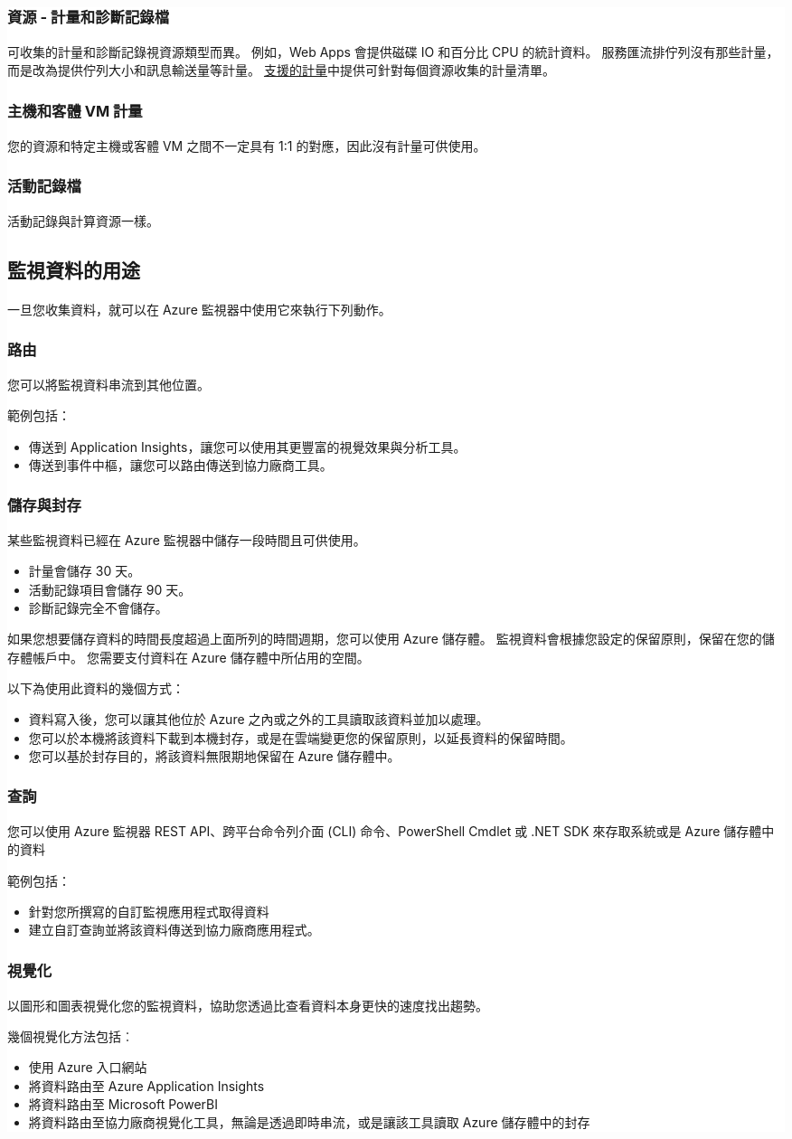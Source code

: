 
### <a name="resource---metrics-and-diagnostics-logs"></a>資源 - 計量和診斷記錄檔
可收集的計量和診斷記錄視資源類型而異。 例如，Web Apps 會提供磁碟 IO 和百分比 CPU 的統計資料。 服務匯流排佇列沒有那些計量，而是改為提供佇列大小和訊息輸送量等計量。 [支援的計量](monitoring-supported-metrics.md)中提供可針對每個資源收集的計量清單。 

### <a name="host-and-guest-vm-metrics"></a>主機和客體 VM 計量
您的資源和特定主機或客體 VM 之間不一定具有 1:1 的對應，因此沒有計量可供使用。

### <a name="activity-log"></a>活動記錄檔
活動記錄與計算資源一樣。  

## <a name="uses-for-monitoring-data"></a>監視資料的用途
一旦您收集資料，就可以在 Azure 監視器中使用它來執行下列動作。

### <a name="route"></a>路由
您可以將監視資料串流到其他位置。 

範例包括：

- 傳送到 Application Insights，讓您可以使用其更豐富的視覺效果與分析工具。
- 傳送到事件中樞，讓您可以路由傳送到協力廠商工具。 

### <a name="store-and-archive"></a>儲存與封存
某些監視資料已經在 Azure 監視器中儲存一段時間且可供使用。 
- 計量會儲存 30 天。 
- 活動記錄項目會儲存 90 天。 
- 診斷記錄完全不會儲存。 

如果您想要儲存資料的時間長度超過上面所列的時間週期，您可以使用 Azure 儲存體。 監視資料會根據您設定的保留原則，保留在您的儲存體帳戶中。 您需要支付資料在 Azure 儲存體中所佔用的空間。 

以下為使用此資料的幾個方式：

- 資料寫入後，您可以讓其他位於 Azure 之內或之外的工具讀取該資料並加以處理。
- 您可以於本機將該資料下載到本機封存，或是在雲端變更您的保留原則，以延長資料的保留時間。  
- 您可以基於封存目的，將該資料無限期地保留在 Azure 儲存體中。 

### <a name="query"></a>查詢
您可以使用 Azure 監視器 REST API、跨平台命令列介面 (CLI) 命令、PowerShell Cmdlet 或 .NET SDK 來存取系統或是 Azure 儲存體中的資料

範例包括：

* 針對您所撰寫的自訂監視應用程式取得資料
* 建立自訂查詢並將該資料傳送到協力廠商應用程式。

### <a name="visualize"></a>視覺化
以圖形和圖表視覺化您的監視資料，協助您透過比查看資料本身更快的速度找出趨勢。  

幾個視覺化方法包括︰

* 使用 Azure 入口網站
* 將資料路由至 Azure Application Insights
* 將資料路由至 Microsoft PowerBI
* 將資料路由至協力廠商視覺化工具，無論是透過即時串流，或是讓該工具讀取 Azure 儲存體中的封存
